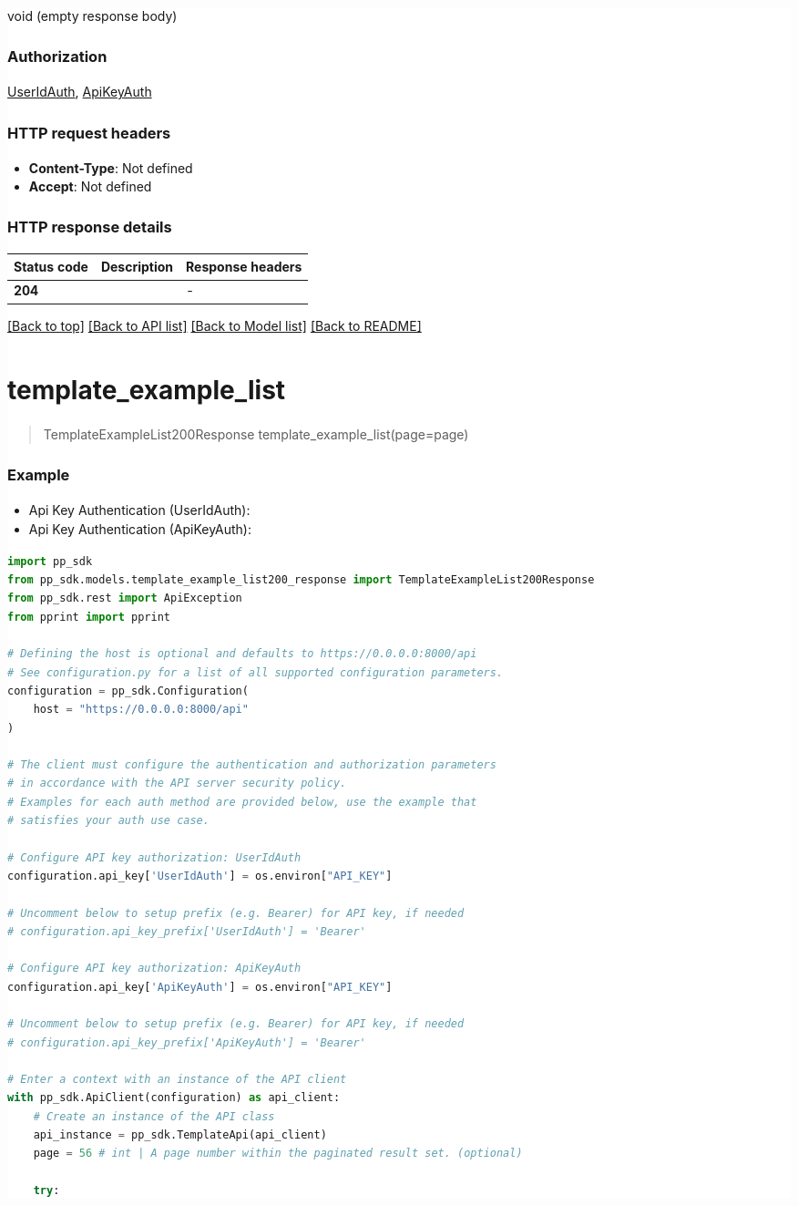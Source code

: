 void (empty response body)

### Authorization

[UserIdAuth](../README.md#UserIdAuth), [ApiKeyAuth](../README.md#ApiKeyAuth)

### HTTP request headers

 - **Content-Type**: Not defined
 - **Accept**: Not defined

### HTTP response details

| Status code | Description | Response headers |
|-------------|-------------|------------------|
**204** |  |  -  |

[[Back to top]](#) [[Back to API list]](../README.md#documentation-for-api-endpoints) [[Back to Model list]](../README.md#documentation-for-models) [[Back to README]](../README.md)

# **template_example_list**
> TemplateExampleList200Response template_example_list(page=page)

### Example

* Api Key Authentication (UserIdAuth):
* Api Key Authentication (ApiKeyAuth):

```python
import pp_sdk
from pp_sdk.models.template_example_list200_response import TemplateExampleList200Response
from pp_sdk.rest import ApiException
from pprint import pprint

# Defining the host is optional and defaults to https://0.0.0.0:8000/api
# See configuration.py for a list of all supported configuration parameters.
configuration = pp_sdk.Configuration(
    host = "https://0.0.0.0:8000/api"
)

# The client must configure the authentication and authorization parameters
# in accordance with the API server security policy.
# Examples for each auth method are provided below, use the example that
# satisfies your auth use case.

# Configure API key authorization: UserIdAuth
configuration.api_key['UserIdAuth'] = os.environ["API_KEY"]

# Uncomment below to setup prefix (e.g. Bearer) for API key, if needed
# configuration.api_key_prefix['UserIdAuth'] = 'Bearer'

# Configure API key authorization: ApiKeyAuth
configuration.api_key['ApiKeyAuth'] = os.environ["API_KEY"]

# Uncomment below to setup prefix (e.g. Bearer) for API key, if needed
# configuration.api_key_prefix['ApiKeyAuth'] = 'Bearer'

# Enter a context with an instance of the API client
with pp_sdk.ApiClient(configuration) as api_client:
    # Create an instance of the API class
    api_instance = pp_sdk.TemplateApi(api_client)
    page = 56 # int | A page number within the paginated result set. (optional)

    try:
```